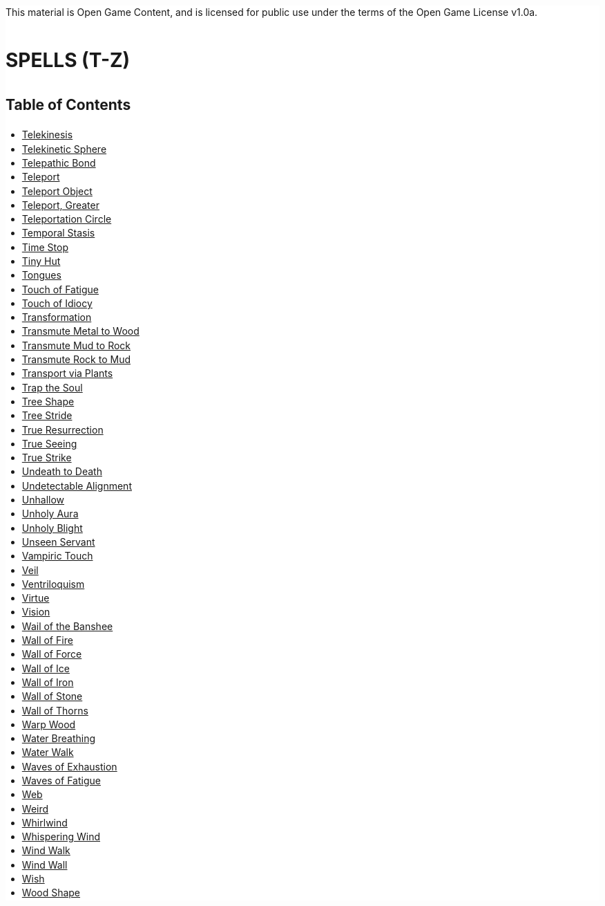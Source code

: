 This material is Open Game Content, and is licensed for public use under the terms of the Open Game License v1.0a.

# SPELLS (T-Z)

## Table of Contents

- [Telekinesis](#telekinesis)
- [Telekinetic Sphere](#telekinetic-sphere)
- [Telepathic Bond](#telepathic-bond)
- [Teleport](#teleport)
- [Teleport Object](#teleport-object)
- [Teleport, Greater](#teleport-greater)
- [Teleportation Circle](#teleportation-circle)
- [Temporal Stasis](#temporal-stasis)
- [Time Stop](#time-stop)
- [Tiny Hut](#tiny-hut)
- [Tongues](#tongues)
- [Touch of Fatigue](#touch-of-fatigue)
- [Touch of Idiocy](#touch-of-idiocy)
- [Transformation](#transformation)
- [Transmute Metal to Wood](#transmute-metal-to-wood)
- [Transmute Mud to Rock](#transmute-mud-to-rock)
- [Transmute Rock to Mud](#transmute-rock-to-mud)
- [Transport via Plants](#transport-via-plants)
- [Trap the Soul](#trap-the-soul)
- [Tree Shape](#tree-shape)
- [Tree Stride](#tree-stride)
- [True Resurrection](#true-resurrection)
- [True Seeing](#true-seeing)
- [True Strike](#true-strike)
- [Undeath to Death](#undeath-to-death)
- [Undetectable Alignment](#undetectable-alignment)
- [Unhallow](#unhallow)
- [Unholy Aura](#unholy-aura)
- [Unholy Blight](#unholy-blight)
- [Unseen Servant](#unseen-servant)
- [Vampiric Touch](#vampiric-touch)
- [Veil](#veil)
- [Ventriloquism](#ventriloquism)
- [Virtue](#virtue)
- [Vision](#vision)
- [Wail of the Banshee](#wail-of-the-banshee)
- [Wall of Fire](#wall-of-fire)
- [Wall of Force](#wall-of-force)
- [Wall of Ice](#wall-of-ice)
- [Wall of Iron](#wall-of-iron)
- [Wall of Stone](#wall-of-stone)
- [Wall of Thorns](#wall-of-thorns)
- [Warp Wood](#warp-wood)
- [Water Breathing](#water-breathing)
- [Water Walk](#water-walk)
- [Waves of Exhaustion](#waves-of-exhaustion)
- [Waves of Fatigue](#waves-of-fatigue)
- [Web](#web)
- [Weird](#weird)
- [Whirlwind](#whirlwind)
- [Whispering Wind](#whispering-wind)
- [Wind Walk](#wind-walk)
- [Wind Wall](#wind-wall)
- [Wish](#wish)
- [Wood Shape](#wood-shape)